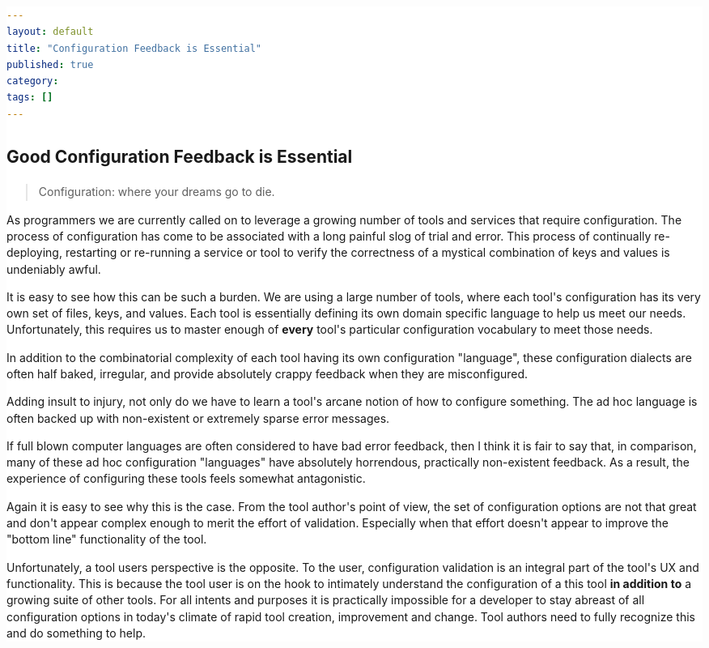 ```yaml
---
layout: default
title: "Configuration Feedback is Essential"
published: true
category: 
tags: []
---
```


## Good Configuration Feedback is Essential

> Configuration: where your dreams go to die.

As programmers we are currently called on to leverage a growing number
of tools and services that require configuration. The process of
configuration has come to be associated with a long painful slog of
trial and error.  This process of continually re-deploying, restarting
or re-running a service or tool to verify the correctness of a
mystical combination of keys and values is undeniably awful.

It is easy to see how this can be such a burden. We are using a large
number of tools, where each tool's configuration has its very own set
of files, keys, and values. Each tool is essentially defining its own
domain specific language to help us meet our needs. Unfortunately,
this requires us to master enough of **every** tool's particular
configuration vocabulary to meet those needs.

In addition to the combinatorial complexity of each tool having its
own configuration "language", these configuration dialects are often
half baked, irregular, and provide absolutely crappy feedback when
they are misconfigured.

Adding insult to injury, not only do we have to learn a tool's arcane
notion of how to configure something. The ad hoc language is often
backed up with non-existent or extremely sparse error messages.

If full blown computer languages are often considered to have bad
error feedback, then I think it is fair to say that, in comparison,
many of these ad hoc configuration "languages" have absolutely
horrendous, practically non-existent feedback. As a result, the
experience of configuring these tools feels somewhat antagonistic.

Again it is easy to see why this is the case. From the tool author's
point of view, the set of configuration options are not that great and
don't appear complex enough to merit the effort of
validation. Especially when that effort doesn't appear to improve the
"bottom line" functionality of the tool.

Unfortunately, a tool users perspective is the opposite. To the user,
configuration validation is an integral part of the tool's UX and
functionality. This is because the tool user is on the hook to
intimately understand the configuration of a this tool **in addition
to** a growing suite of other tools. For all intents and purposes it
is practically impossible for a developer to stay abreast of all
configuration options in today's climate of rapid tool creation,
improvement and change. Tool authors need to fully recognize this and
do something to help.
